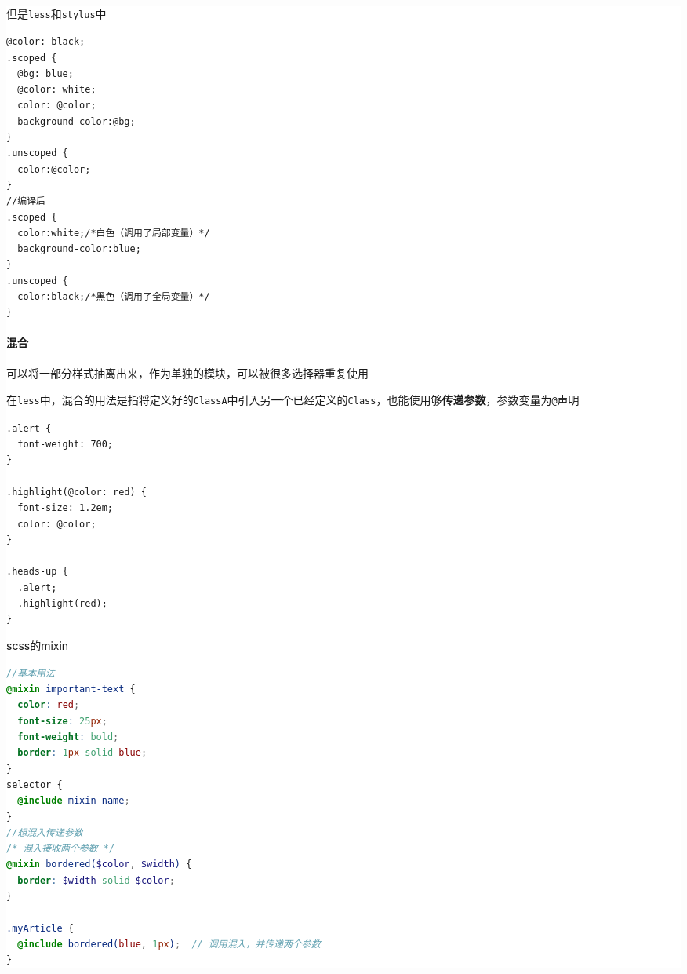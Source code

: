 但是`less`和`stylus`中

```less
@color: black;
.scoped {
  @bg: blue;
  @color: white;
  color: @color;
  background-color:@bg;
}
.unscoped {
  color:@color;
} 
//编译后
.scoped {
  color:white;/*白色（调用了局部变量）*/
  background-color:blue;
}
.unscoped {
  color:black;/*黑色（调用了全局变量）*/
} 
```

#### 混合

可以将一部分样式抽离出来，作为单独的模块，可以被很多选择器重复使用

在`less`中，混合的用法是指将定义好的`ClassA`中引入另一个已经定义的`Class`，也能使用够**传递参数**，参数变量为`@`声明

```less
.alert {
  font-weight: 700;
}

.highlight(@color: red) {
  font-size: 1.2em;
  color: @color;
}

.heads-up {
  .alert;
  .highlight(red);
}
```

scss的mixin

```scss
//基本用法
@mixin important-text {
  color: red;
  font-size: 25px;
  font-weight: bold;
  border: 1px solid blue;
}
selector {
  @include mixin-name;
}
//想混入传递参数
/* 混入接收两个参数 */
@mixin bordered($color, $width) {
  border: $width solid $color;
}

.myArticle {
  @include bordered(blue, 1px);  // 调用混入，并传递两个参数
}
```